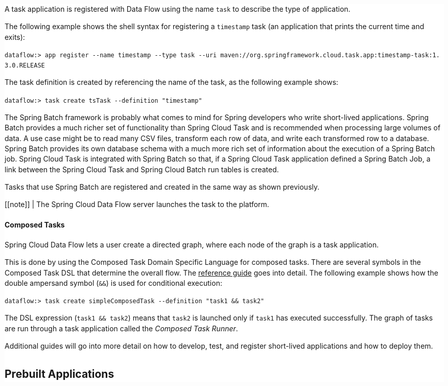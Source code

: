 A task application is registered with Data Flow using the name `task` to describe the type of application.

The following example shows the shell syntax for registering a `timestamp` task (an application that prints the current time and exits):

```
dataflow:> app register --name timestamp --type task --uri maven://org.springframework.cloud.task.app:timestamp-task:1.3.0.RELEASE
```

The task definition is created by referencing the name of the task, as the following example shows:

```
dataflow:> task create tsTask --definition "timestamp"
```

The Spring Batch framework is probably what comes to mind for Spring developers who write short-lived applications.
Spring Batch provides a much richer set of functionality than Spring Cloud Task and is recommended when processing large volumes of data.
A use case might be to read many CSV files, transform each row of data, and write each transformed row to a database.
Spring Batch provides its own database schema with a much more rich set of information about the execution of a Spring Batch job.
Spring Cloud Task is integrated with Spring Batch so that, if a Spring Cloud Task application defined a Spring Batch Job, a link between the Spring Cloud Task and Spring Cloud Batch run tables is created.

Tasks that use Spring Batch are registered and created in the same way as shown previously.

[[note]]
| The Spring Cloud Data Flow server launches the task to the platform.

#### Composed Tasks

Spring Cloud Data Flow lets a user create a directed graph, where each node of the graph is a task application.

This is done by using the Composed Task Domain Specific Language for composed tasks.
There are several symbols in the Composed Task DSL that determine the overall flow.
The [reference guide](http://docs.spring.io/spring-cloud-dataflow/docs/%dataflow-version%/reference/htmlsingle/##_composed_tasks_dsl) goes into detail. The following example shows how the double ampersand symbol (`&&`) is used for conditional execution:

```
dataflow:> task create simpleComposedTask --definition "task1 && task2"
```

The DSL expression (`task1 && task2`) means that `task2` is launched only if `task1` has executed successfully.
The graph of tasks are run through a task application called the _Composed Task Runner_.

Additional guides will go into more detail on how to develop, test, and register short-lived applications and how to deploy them.

## Prebuilt Applications
